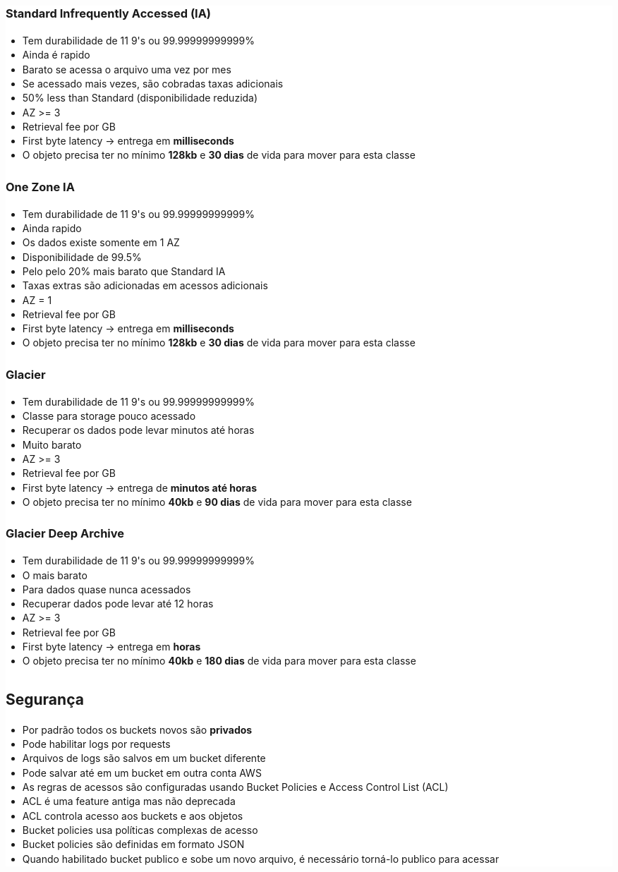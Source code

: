 ### Standard Infrequently Accessed (IA)
- Tem durabilidade de 11 9's ou 99.99999999999%
- Ainda é rapido
- Barato se acessa o arquivo uma vez por mes
- Se acessado mais vezes, são cobradas taxas adicionais
- 50% less than Standard (disponibilidade reduzida)
- AZ >= 3
- Retrieval fee por GB
- First byte latency -> entrega em **milliseconds**
- O objeto precisa ter no mínimo **128kb** e **30 dias** de vida para mover para esta classe

### One Zone IA
- Tem durabilidade de 11 9's ou 99.99999999999%
- Ainda rapido
- Os dados existe somente em 1 AZ
- Disponibilidade de 99.5%
- Pelo pelo 20% mais barato que Standard IA
- Taxas extras são adicionadas em acessos adicionais
- AZ = 1
- Retrieval fee por GB
- First byte latency -> entrega em **milliseconds**
- O objeto precisa ter no mínimo **128kb** e **30 dias** de vida para mover para esta classe

### Glacier
- Tem durabilidade de 11 9's ou 99.99999999999%
- Classe para storage pouco acessado
- Recuperar os dados pode levar minutos até horas
- Muito barato
- AZ >= 3
- Retrieval fee por GB
- First byte latency -> entrega de **minutos até horas**
- O objeto precisa ter no mínimo **40kb** e **90 dias** de vida para mover para esta classe

### Glacier Deep Archive
- Tem durabilidade de 11 9's ou 99.99999999999%
- O mais barato
- Para dados quase nunca acessados
- Recuperar dados pode levar até 12 horas
- AZ >= 3
- Retrieval fee por GB
- First byte latency -> entrega em **horas**
- O objeto precisa ter no mínimo **40kb** e **180 dias** de vida para mover para esta classe

## Segurança

- Por padrão todos os buckets novos são **privados**
- Pode habilitar logs por requests
- Arquivos de logs são salvos em um bucket diferente
- Pode salvar até em um bucket em outra conta AWS
- As regras de acessos são configuradas usando Bucket Policies e Access Control List (ACL)
- ACL é uma feature antiga mas não deprecada
- ACL controla acesso aos buckets e aos objetos
- Bucket policies usa políticas complexas de acesso
- Bucket policies são definidas em formato JSON
- Quando habilitado bucket publico e sobe um novo arquivo, é necessário torná-lo publico para acessar
